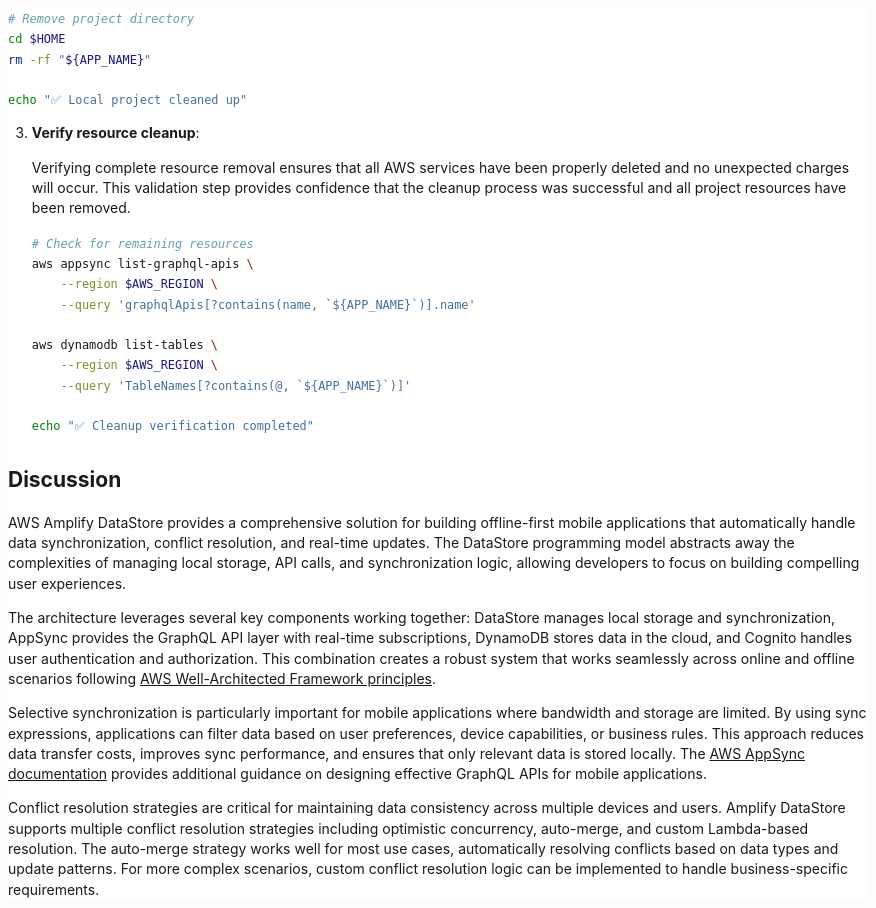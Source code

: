    ```bash
   # Remove project directory
   cd $HOME
   rm -rf "${APP_NAME}"
   
   echo "✅ Local project cleaned up"
   ```

3. **Verify resource cleanup**:

   Verifying complete resource removal ensures that all AWS services have been properly deleted and no unexpected charges will occur. This validation step provides confidence that the cleanup process was successful and all project resources have been removed.

   ```bash
   # Check for remaining resources
   aws appsync list-graphql-apis \
       --region $AWS_REGION \
       --query 'graphqlApis[?contains(name, `${APP_NAME}`)].name'
   
   aws dynamodb list-tables \
       --region $AWS_REGION \
       --query 'TableNames[?contains(@, `${APP_NAME}`)]'
   
   echo "✅ Cleanup verification completed"
   ```

## Discussion

AWS Amplify DataStore provides a comprehensive solution for building offline-first mobile applications that automatically handle data synchronization, conflict resolution, and real-time updates. The DataStore programming model abstracts away the complexities of managing local storage, API calls, and synchronization logic, allowing developers to focus on building compelling user experiences.

The architecture leverages several key components working together: DataStore manages local storage and synchronization, AppSync provides the GraphQL API layer with real-time subscriptions, DynamoDB stores data in the cloud, and Cognito handles user authentication and authorization. This combination creates a robust system that works seamlessly across online and offline scenarios following [AWS Well-Architected Framework principles](https://docs.aws.amazon.com/wellarchitected/latest/framework/welcome.html).

Selective synchronization is particularly important for mobile applications where bandwidth and storage are limited. By using sync expressions, applications can filter data based on user preferences, device capabilities, or business rules. This approach reduces data transfer costs, improves sync performance, and ensures that only relevant data is stored locally. The [AWS AppSync documentation](https://docs.aws.amazon.com/appsync/latest/devguide/designing-a-graphql-api.html) provides additional guidance on designing effective GraphQL APIs for mobile applications.

Conflict resolution strategies are critical for maintaining data consistency across multiple devices and users. Amplify DataStore supports multiple conflict resolution strategies including optimistic concurrency, auto-merge, and custom Lambda-based resolution. The auto-merge strategy works well for most use cases, automatically resolving conflicts based on data types and update patterns. For more complex scenarios, custom conflict resolution logic can be implemented to handle business-specific requirements.

